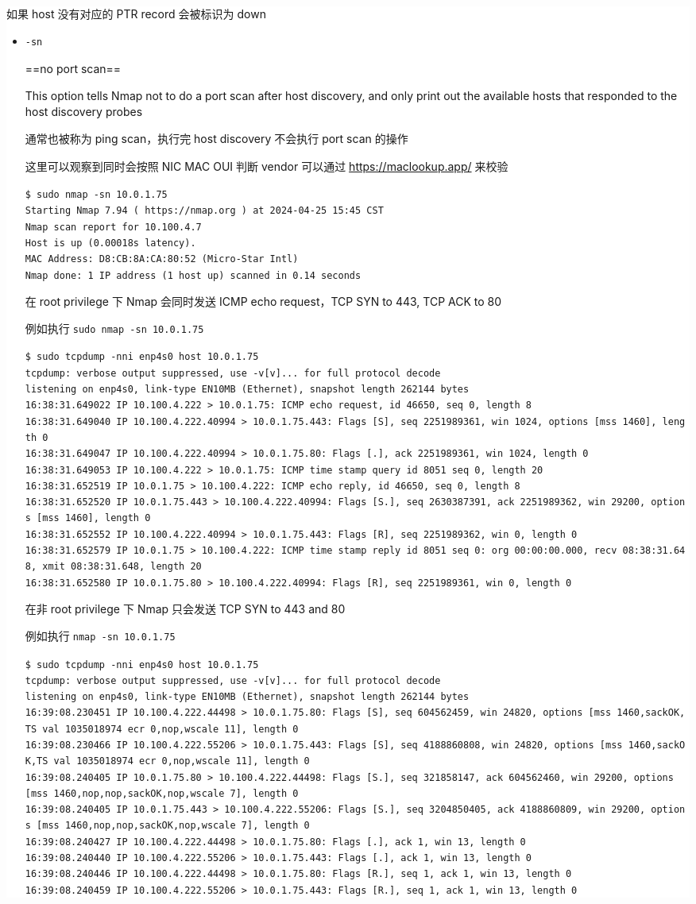  如果 host 没有对应的 PTR record 会被标识为 down

- `-sn`

  ==no port scan==

  This option tells Nmap not to do a port scan after host discovery, and only print out the available hosts that responded to the host discovery probes

  通常也被称为 ping scan，执行完 host discovery 不会执行 port scan 的操作

  这里可以观察到同时会按照 NIC MAC OUI 判断 vendor 可以通过 https://maclookup.app/ 来校验

  ```
  $ sudo nmap -sn 10.0.1.75
  Starting Nmap 7.94 ( https://nmap.org ) at 2024-04-25 15:45 CST
  Nmap scan report for 10.100.4.7
  Host is up (0.00018s latency).
  MAC Address: D8:CB:8A:CA:80:52 (Micro-Star Intl)
  Nmap done: 1 IP address (1 host up) scanned in 0.14 seconds
  ```
  
  在 root privilege 下 Nmap 会同时发送 ICMP echo request，TCP SYN to 443, TCP ACK to 80

  例如执行 `sudo nmap -sn 10.0.1.75`

  ```
  $ sudo tcpdump -nni enp4s0 host 10.0.1.75
  tcpdump: verbose output suppressed, use -v[v]... for full protocol decode
  listening on enp4s0, link-type EN10MB (Ethernet), snapshot length 262144 bytes
  16:38:31.649022 IP 10.100.4.222 > 10.0.1.75: ICMP echo request, id 46650, seq 0, length 8
  16:38:31.649040 IP 10.100.4.222.40994 > 10.0.1.75.443: Flags [S], seq 2251989361, win 1024, options [mss 1460], length 0
  16:38:31.649047 IP 10.100.4.222.40994 > 10.0.1.75.80: Flags [.], ack 2251989361, win 1024, length 0
  16:38:31.649053 IP 10.100.4.222 > 10.0.1.75: ICMP time stamp query id 8051 seq 0, length 20
  16:38:31.652519 IP 10.0.1.75 > 10.100.4.222: ICMP echo reply, id 46650, seq 0, length 8
  16:38:31.652520 IP 10.0.1.75.443 > 10.100.4.222.40994: Flags [S.], seq 2630387391, ack 2251989362, win 29200, options [mss 1460], length 0
  16:38:31.652552 IP 10.100.4.222.40994 > 10.0.1.75.443: Flags [R], seq 2251989362, win 0, length 0
  16:38:31.652579 IP 10.0.1.75 > 10.100.4.222: ICMP time stamp reply id 8051 seq 0: org 00:00:00.000, recv 08:38:31.648, xmit 08:38:31.648, length 20
  16:38:31.652580 IP 10.0.1.75.80 > 10.100.4.222.40994: Flags [R], seq 2251989361, win 0, length 0
  ```
  
  在非 root privilege 下 Nmap 只会发送 TCP SYN to 443 and 80

  例如执行 `nmap -sn 10.0.1.75`

  ```
  $ sudo tcpdump -nni enp4s0 host 10.0.1.75
  tcpdump: verbose output suppressed, use -v[v]... for full protocol decode
  listening on enp4s0, link-type EN10MB (Ethernet), snapshot length 262144 bytes
  16:39:08.230451 IP 10.100.4.222.44498 > 10.0.1.75.80: Flags [S], seq 604562459, win 24820, options [mss 1460,sackOK,TS val 1035018974 ecr 0,nop,wscale 11], length 0
  16:39:08.230466 IP 10.100.4.222.55206 > 10.0.1.75.443: Flags [S], seq 4188860808, win 24820, options [mss 1460,sackOK,TS val 1035018974 ecr 0,nop,wscale 11], length 0
  16:39:08.240405 IP 10.0.1.75.80 > 10.100.4.222.44498: Flags [S.], seq 321858147, ack 604562460, win 29200, options [mss 1460,nop,nop,sackOK,nop,wscale 7], length 0
  16:39:08.240405 IP 10.0.1.75.443 > 10.100.4.222.55206: Flags [S.], seq 3204850405, ack 4188860809, win 29200, options [mss 1460,nop,nop,sackOK,nop,wscale 7], length 0
  16:39:08.240427 IP 10.100.4.222.44498 > 10.0.1.75.80: Flags [.], ack 1, win 13, length 0
  16:39:08.240440 IP 10.100.4.222.55206 > 10.0.1.75.443: Flags [.], ack 1, win 13, length 0
  16:39:08.240446 IP 10.100.4.222.44498 > 10.0.1.75.80: Flags [R.], seq 1, ack 1, win 13, length 0
  16:39:08.240459 IP 10.100.4.222.55206 > 10.0.1.75.443: Flags [R.], seq 1, ack 1, win 13, length 0
  ```
  